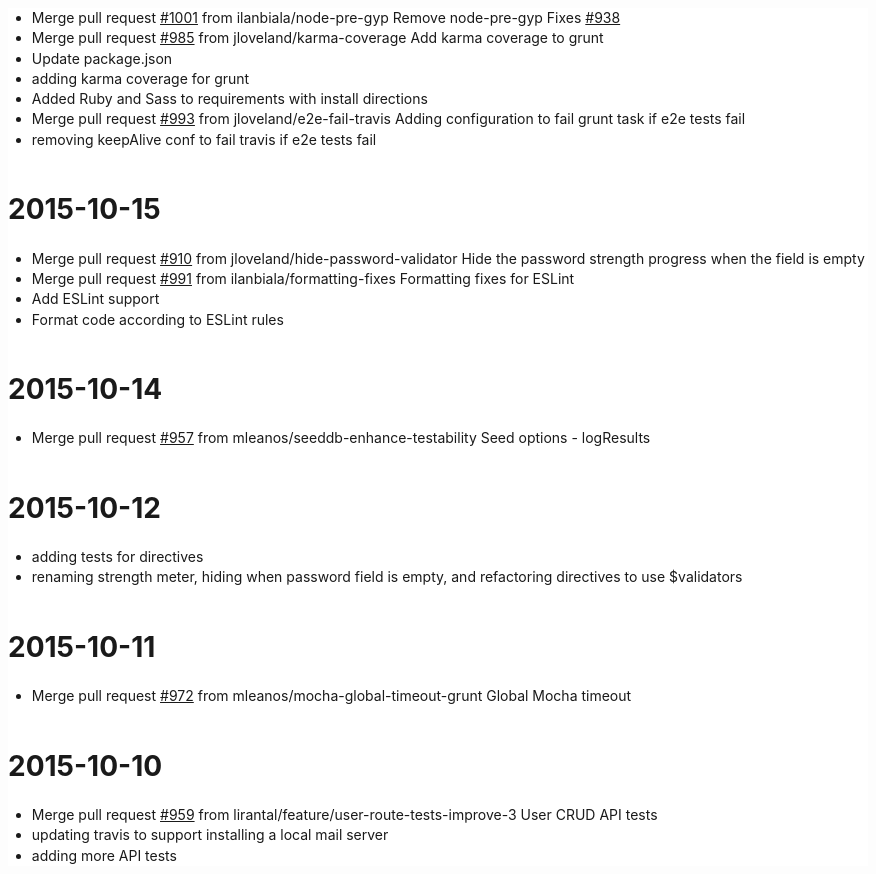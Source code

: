   * Merge pull request [#1001](https://github.com/meanjs/mean/issues/1001) from ilanbiala/node-pre-gyp
    Remove node-pre-gyp
    Fixes [#938](https://github.com/meanjs/mean/issues/938)
  * Merge pull request [#985](https://github.com/meanjs/mean/issues/985) from jloveland/karma-coverage
    Add karma coverage to grunt
  * Update package.json
  * adding karma coverage for grunt
  * Added Ruby and Sass to requirements with install directions
  * Merge pull request [#993](https://github.com/meanjs/mean/issues/993) from jloveland/e2e-fail-travis
    Adding configuration to fail grunt task if e2e tests fail
  * removing keepAlive conf to fail travis if e2e tests fail

2015-10-15
==========

  * Merge pull request [#910](https://github.com/meanjs/mean/issues/910) from jloveland/hide-password-validator
    Hide the password strength progress when the field is empty
  * Merge pull request [#991](https://github.com/meanjs/mean/issues/991) from ilanbiala/formatting-fixes
    Formatting fixes for ESLint
  * Add ESLint support
  * Format code according to ESLint rules

2015-10-14
==========

  * Merge pull request [#957](https://github.com/meanjs/mean/issues/957) from mleanos/seeddb-enhance-testability
    Seed options - logResults

2015-10-12
==========

  * adding tests for directives
  * renaming strength meter, hiding  when password field is empty, and refactoring directives to use $validators

2015-10-11
==========

  * Merge pull request [#972](https://github.com/meanjs/mean/issues/972) from mleanos/mocha-global-timeout-grunt
    Global Mocha timeout

2015-10-10
==========

  * Merge pull request [#959](https://github.com/meanjs/mean/issues/959) from lirantal/feature/user-route-tests-improve-3
    User CRUD API tests
  * updating travis to support installing a local mail server
  * adding more API tests
